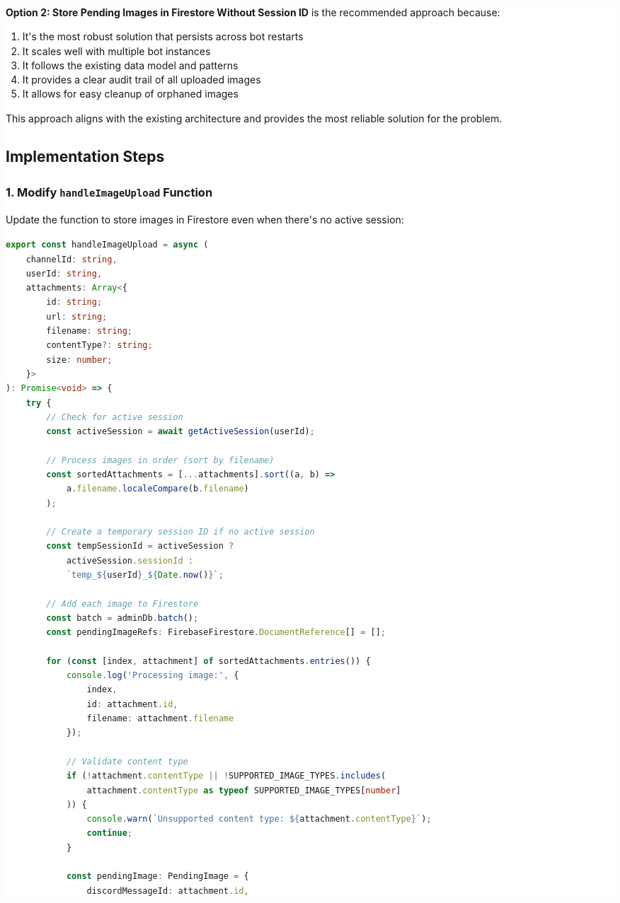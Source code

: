 **Option 2: Store Pending Images in Firestore Without Session ID** is the recommended approach because:

1. It's the most robust solution that persists across bot restarts
2. It scales well with multiple bot instances
3. It follows the existing data model and patterns
4. It provides a clear audit trail of all uploaded images
5. It allows for easy cleanup of orphaned images

This approach aligns with the existing architecture and provides the most reliable solution for the problem.

## Implementation Steps

### 1. Modify `handleImageUpload` Function

Update the function to store images in Firestore even when there's no active session:

```typescript
export const handleImageUpload = async (
    channelId: string,
    userId: string,
    attachments: Array<{
        id: string;
        url: string;
        filename: string;
        contentType?: string;
        size: number;
    }>
): Promise<void> => {
    try {
        // Check for active session
        const activeSession = await getActiveSession(userId);
        
        // Process images in order (sort by filename)
        const sortedAttachments = [...attachments].sort((a, b) => 
            a.filename.localeCompare(b.filename)
        );
        
        // Create a temporary session ID if no active session
        const tempSessionId = activeSession ? 
            activeSession.sessionId : 
            `temp_${userId}_${Date.now()}`;
        
        // Add each image to Firestore
        const batch = adminDb.batch();
        const pendingImageRefs: FirebaseFirestore.DocumentReference[] = [];
        
        for (const [index, attachment] of sortedAttachments.entries()) {
            console.log('Processing image:', {
                index,
                id: attachment.id,
                filename: attachment.filename
            });

            // Validate content type
            if (!attachment.contentType || !SUPPORTED_IMAGE_TYPES.includes(
                attachment.contentType as typeof SUPPORTED_IMAGE_TYPES[number]
            )) {
                console.warn(`Unsupported content type: ${attachment.contentType}`);
                continue;
            }

            const pendingImage: PendingImage = {
                discordMessageId: attachment.id,
```